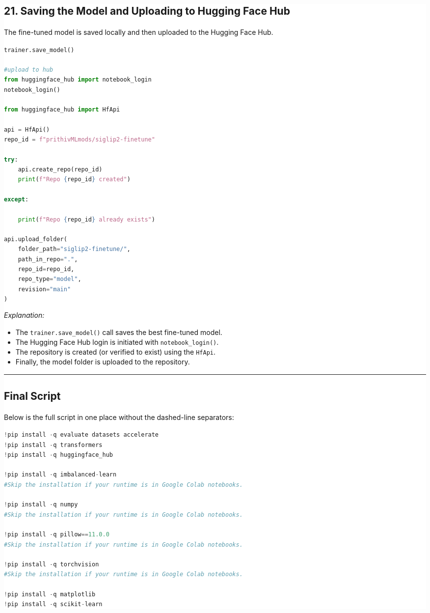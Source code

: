
## 21. Saving the Model and Uploading to Hugging Face Hub

The fine-tuned model is saved locally and then uploaded to the Hugging Face Hub.

```python
trainer.save_model()

#upload to hub
from huggingface_hub import notebook_login
notebook_login()

from huggingface_hub import HfApi

api = HfApi()
repo_id = f"prithivMLmods/siglip2-finetune"

try:
    api.create_repo(repo_id)
    print(f"Repo {repo_id} created")

except:

    print(f"Repo {repo_id} already exists")

api.upload_folder(
    folder_path="siglip2-finetune/",
    path_in_repo=".",
    repo_id=repo_id,
    repo_type="model",
    revision="main"
)
```

*Explanation:*  
- The `trainer.save_model()` call saves the best fine-tuned model.
- The Hugging Face Hub login is initiated with `notebook_login()`.
- The repository is created (or verified to exist) using the `HfApi`.
- Finally, the model folder is uploaded to the repository.

---

## Final Script

Below is the full script in one place without the dashed-line separators:

```python
!pip install -q evaluate datasets accelerate
!pip install -q transformers
!pip install -q huggingface_hub

!pip install -q imbalanced-learn
#Skip the installation if your runtime is in Google Colab notebooks.

!pip install -q numpy
#Skip the installation if your runtime is in Google Colab notebooks.

!pip install -q pillow==11.0.0
#Skip the installation if your runtime is in Google Colab notebooks.

!pip install -q torchvision
#Skip the installation if your runtime is in Google Colab notebooks.

!pip install -q matplotlib
!pip install -q scikit-learn
```